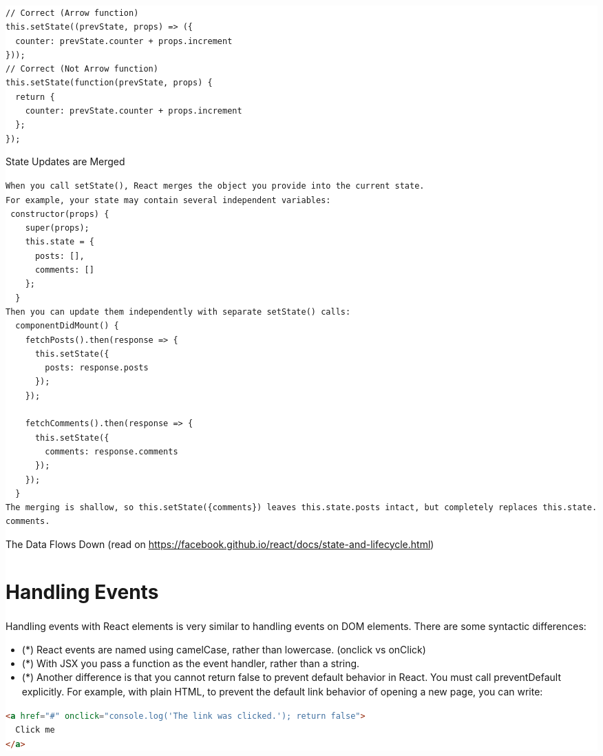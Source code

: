```
// Correct (Arrow function)
this.setState((prevState, props) => ({
  counter: prevState.counter + props.increment
}));
// Correct (Not Arrow function)
this.setState(function(prevState, props) {
  return {
    counter: prevState.counter + props.increment
  };
});
```
State Updates are Merged
```
When you call setState(), React merges the object you provide into the current state.
For example, your state may contain several independent variables:
 constructor(props) {
    super(props);
    this.state = {
      posts: [],
      comments: []
    };
  }
Then you can update them independently with separate setState() calls:
  componentDidMount() {
    fetchPosts().then(response => {
      this.setState({
        posts: response.posts
      });
    });

    fetchComments().then(response => {
      this.setState({
        comments: response.comments
      });
    });
  }
The merging is shallow, so this.setState({comments}) leaves this.state.posts intact, but completely replaces this.state.comments.
```

The Data Flows Down (read on https://facebook.github.io/react/docs/state-and-lifecycle.html)

# Handling Events
Handling events with React elements is very similar to handling events on DOM elements. There are some syntactic differences:
- (*) React events are named using camelCase, rather than lowercase. (onclick vs onClick)
- (*) With JSX you pass a function as the event handler, rather than a string.
- (*) Another difference is that you cannot return false to prevent default behavior in React. You must call preventDefault explicitly. For example, with plain HTML, to prevent the default link behavior of opening a new page, you can write:
```html
<a href="#" onclick="console.log('The link was clicked.'); return false">
  Click me
</a>
```
